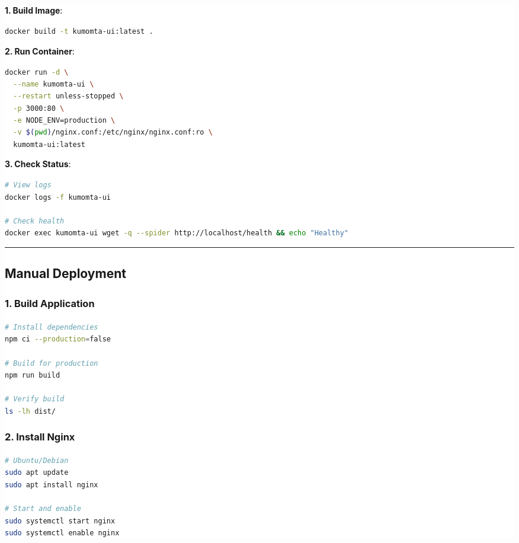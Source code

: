 **1. Build Image**:

```bash
docker build -t kumomta-ui:latest .
```

**2. Run Container**:

```bash
docker run -d \
  --name kumomta-ui \
  --restart unless-stopped \
  -p 3000:80 \
  -e NODE_ENV=production \
  -v $(pwd)/nginx.conf:/etc/nginx/nginx.conf:ro \
  kumomta-ui:latest
```

**3. Check Status**:

```bash
# View logs
docker logs -f kumomta-ui

# Check health
docker exec kumomta-ui wget -q --spider http://localhost/health && echo "Healthy"
```

---

## Manual Deployment

### 1. Build Application

```bash
# Install dependencies
npm ci --production=false

# Build for production
npm run build

# Verify build
ls -lh dist/
```

### 2. Install Nginx

```bash
# Ubuntu/Debian
sudo apt update
sudo apt install nginx

# Start and enable
sudo systemctl start nginx
sudo systemctl enable nginx
```
